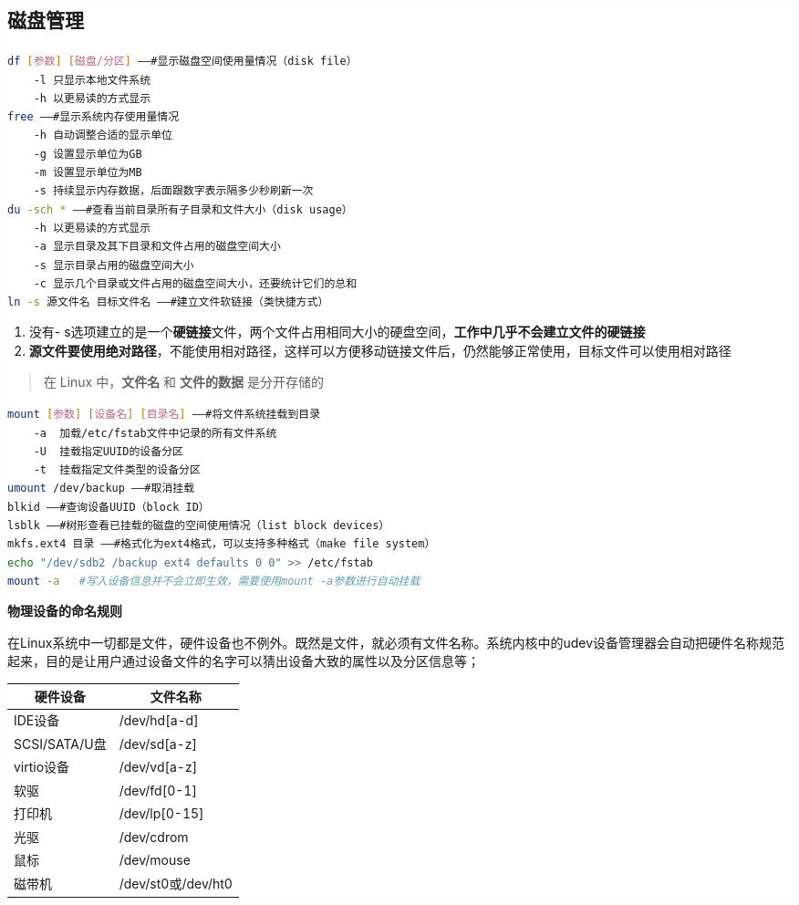 ```bash
```

## 磁盘管理

```bash
df [参数] [磁盘/分区] ——#显示磁盘空间使用量情况（disk file）
	-l 只显示本地文件系统
	-h 以更易读的方式显示
free ——#显示系统内存使用量情况
	-h 自动调整合适的显示单位
	-g 设置显示单位为GB
	-m 设置显示单位为MB
	-s 持续显示内存数据，后面跟数字表示隔多少秒刷新一次
du -sch * ——#查看当前目录所有子目录和文件大小（disk usage）
	-h 以更易读的方式显示
	-a 显示目录及其下目录和文件占用的磁盘空间大小
	-s 显示目录占用的磁盘空间大小
	-c 显示几个目录或文件占用的磁盘空间大小，还要统计它们的总和
ln -s 源文件名 目标文件名 ——#建立文件软链接（类快捷方式）
```

1. 没有- s选项建立的是一个**硬链接**文件，两个文件占用相同大小的硬盘空间，**工作中几乎不会建立文件的硬链接**
2. **源文件要使用绝对路径**，不能使用相对路径，这样可以方便移动链接文件后，仍然能够正常使用，目标文件可以使用相对路径

> 在 Linux 中，**文件名** 和 **文件的数据** 是分开存储的

```bash
mount [参数] [设备名] [目录名] ——#将文件系统挂载到目录
	-a	加载/etc/fstab文件中记录的所有文件系统
	-U	挂载指定UUID的设备分区
	-t	挂载指定文件类型的设备分区
umount /dev/backup ——#取消挂载
blkid ——#查询设备UUID（block ID）
lsblk ——#树形查看已挂载的磁盘的空间使用情况（list block devices）
mkfs.ext4 目录 ——#格式化为ext4格式，可以支持多种格式（make file system）
echo "/dev/sdb2 /backup ext4 defaults 0 0" >> /etc/fstab
mount -a   #写入设备信息并不会立即生效，需要使用mount -a参数进行自动挂载
```

**物理设备的命名规则**

在Linux系统中一切都是文件，硬件设备也不例外。既然是文件，就必须有文件名称。系统内核中的udev设备管理器会自动把硬件名称规范起来，目的是让用户通过设备文件的名字可以猜出设备大致的属性以及分区信息等；

| 硬件设备      | 文件名称           |
| ------------- | ------------------ |
| IDE设备       | /dev/hd[a-d]       |
| SCSI/SATA/U盘 | /dev/sd[a-z]       |
| virtio设备    | /dev/vd[a-z]       |
| 软驱          | /dev/fd[0-1]       |
| 打印机        | /dev/lp[0-15]      |
| 光驱          | /dev/cdrom         |
| 鼠标          | /dev/mouse         |
| 磁带机        | /dev/st0或/dev/ht0 |

